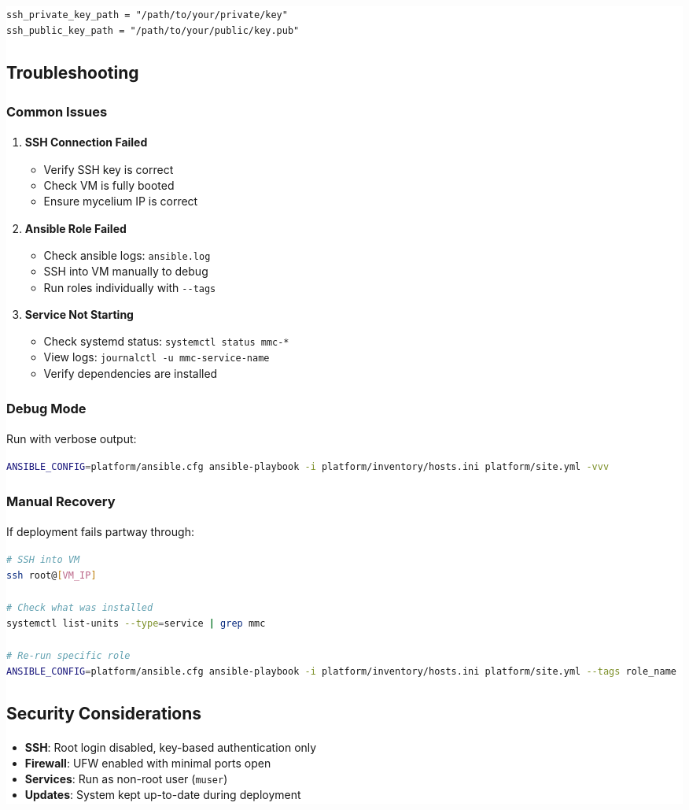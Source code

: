 ```hcl
ssh_private_key_path = "/path/to/your/private/key"
ssh_public_key_path = "/path/to/your/public/key.pub"
```

## Troubleshooting

### Common Issues

1. **SSH Connection Failed**
   - Verify SSH key is correct
   - Check VM is fully booted
   - Ensure mycelium IP is correct

2. **Ansible Role Failed**
   - Check ansible logs: `ansible.log`
   - SSH into VM manually to debug
   - Run roles individually with `--tags`

3. **Service Not Starting**
   - Check systemd status: `systemctl status mmc-*`
   - View logs: `journalctl -u mmc-service-name`
   - Verify dependencies are installed

### Debug Mode

Run with verbose output:

```bash
ANSIBLE_CONFIG=platform/ansible.cfg ansible-playbook -i platform/inventory/hosts.ini platform/site.yml -vvv
```

### Manual Recovery

If deployment fails partway through:

```bash
# SSH into VM
ssh root@[VM_IP]

# Check what was installed
systemctl list-units --type=service | grep mmc

# Re-run specific role
ANSIBLE_CONFIG=platform/ansible.cfg ansible-playbook -i platform/inventory/hosts.ini platform/site.yml --tags role_name
```

## Security Considerations

- **SSH**: Root login disabled, key-based authentication only
- **Firewall**: UFW enabled with minimal ports open
- **Services**: Run as non-root user (`muser`)
- **Updates**: System kept up-to-date during deployment
